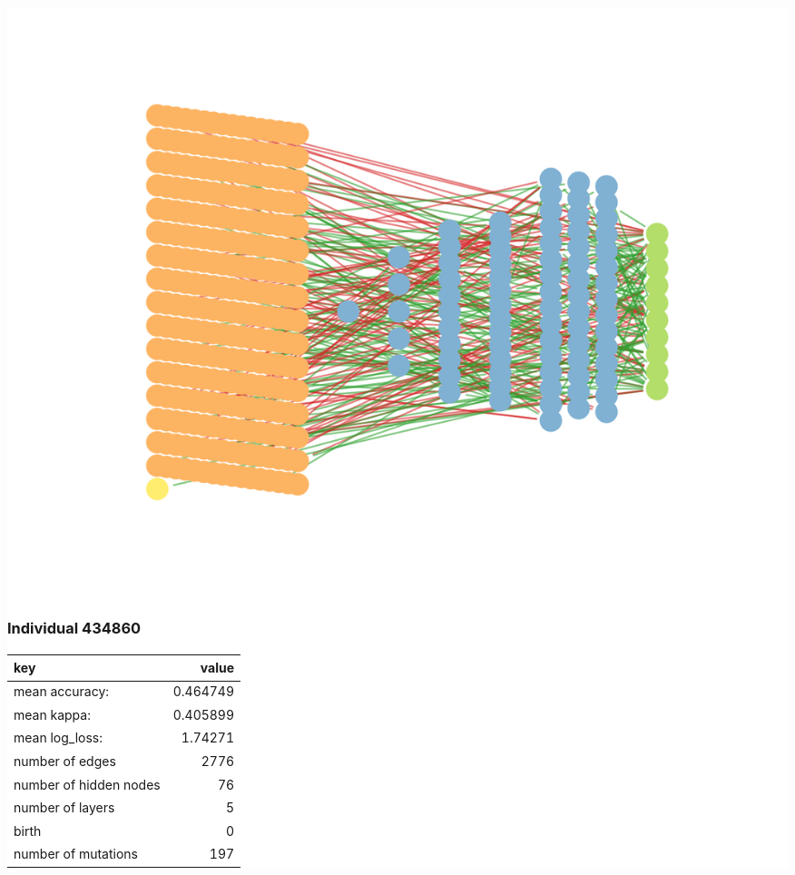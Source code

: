 ![Network of individual 442571](media/network_442571.svg)


### Individual 434860


| key                    |       value |
|:-----------------------|------------:|
| mean accuracy:         |    0.464749 |
| mean kappa:            |    0.405899 |
| mean log_loss:         |    1.74271  |
| number of edges        | 2776        |
| number of hidden nodes |   76        |
| number of layers       |    5        |
| birth                  |    0        |
| number of mutations    |  197        |
